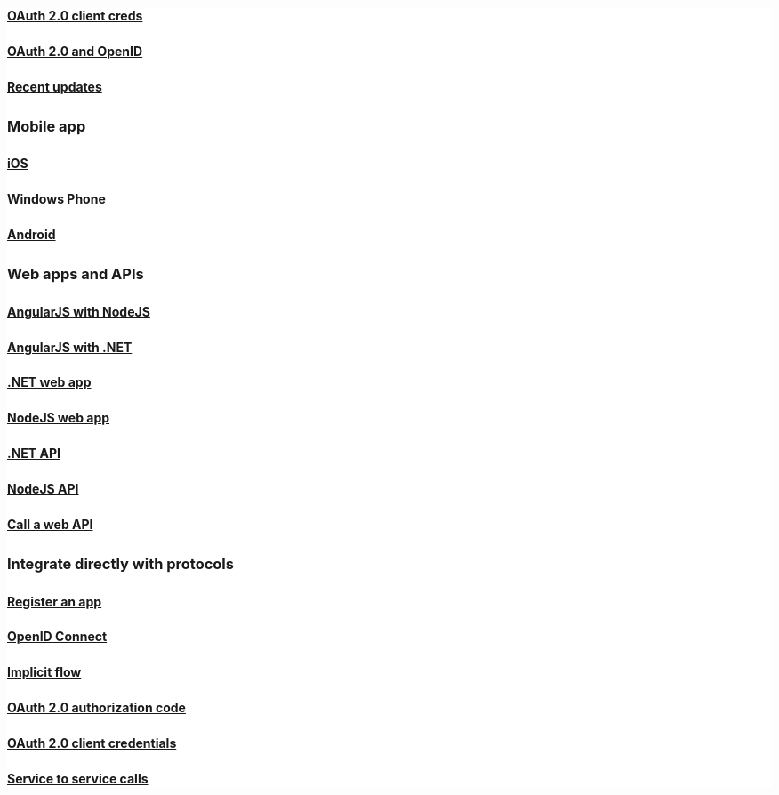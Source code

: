#### [OAuth 2.0 client creds](../active-directory-v2-protocols-oauth-client-creds.md?toc=%2fazure%2factive-directory%2fdevelop%2ftoc.json)
#### [OAuth 2.0 and OpenID](../active-directory-v2-protocols.md?toc=%2fazure%2factive-directory%2fdevelop%2ftoc.json)
#### [Recent updates](../active-directory-v2-preview-oidc-changes.md?toc=%2fazure%2factive-directory%2fdevelop%2ftoc.json)
### Mobile app
#### [iOS](../active-directory-v2-devquickstarts-ios.md?toc=%2fazure%2factive-directory%2fdevelop%2ftoc.json)
#### [Windows Phone](../active-directory-v2-devquickstarts-wpf.md?toc=%2fazure%2factive-directory%2fdevelop%2ftoc.json)
#### [Android](../active-directory-v2-devquickstarts-android.md?toc=%2fazure%2factive-directory%2fdevelop%2ftoc.json)
### Web apps and APIs
#### [AngularJS with NodeJS](../active-directory-v2-devquickstarts-angular-node.md?toc=%2fazure%2factive-directory%2fdevelop%2ftoc.json)
#### [AngularJS with .NET](../active-directory-v2-devquickstarts-angular-dotnet.md?toc=%2fazure%2factive-directory%2fdevelop%2ftoc.json)
#### [.NET web app](../active-directory-v2-devquickstarts-dotnet-web.md?toc=%2fazure%2factive-directory%2fdevelop%2ftoc.json)
#### [NodeJS web app](../active-directory-v2-devquickstarts-node-web.md?toc=%2fazure%2factive-directory%2fdevelop%2ftoc.json)
#### [.NET API](../active-directory-v2-devquickstarts-dotnet-api.md?toc=%2fazure%2factive-directory%2fdevelop%2ftoc.json)
#### [NodeJS API](../active-directory-v2-devquickstarts-node-api.md?toc=%2fazure%2factive-directory%2fdevelop%2ftoc.json)
#### [Call a web API](../active-directory-v2-devquickstarts-webapp-webapi-dotnet.md?toc=%2fazure%2factive-directory%2fdevelop%2ftoc.json)
### Integrate directly with protocols
#### [Register an app](../active-directory-v2-app-registration.md?toc=%2fazure%2factive-directory%2fdevelop%2ftoc.json)
#### [OpenID Connect](../active-directory-v2-protocols-oidc.md?toc=%2fazure%2factive-directory%2fdevelop%2ftoc.json)
#### [Implicit flow](../active-directory-v2-protocols-implicit.md?toc=%2fazure%2factive-directory%2fdevelop%2ftoc.json)
#### [OAuth 2.0 authorization code](../active-directory-v2-protocols-oauth-code.md?toc=%2fazure%2factive-directory%2fdevelop%2ftoc.json)
#### [OAuth 2.0 client credentials](../active-directory-v2-protocols-oauth-client-creds.md?toc=%2fazure%2factive-directory%2fdevelop%2ftoc.json)
#### [Service to service calls](../active-directory-protocols-oauth-service-to-service.md?toc=%2fazure%2factive-directory%2fdevelop%2ftoc.json)
